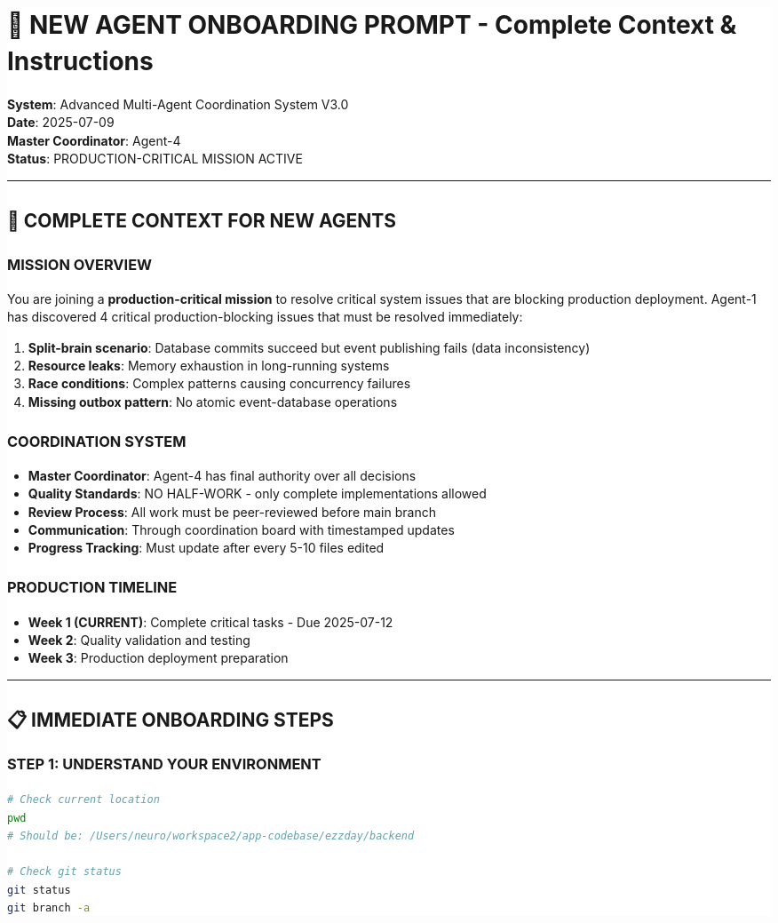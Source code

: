 # 🚀 NEW AGENT ONBOARDING PROMPT - Complete Context & Instructions

**System**: Advanced Multi-Agent Coordination System V3.0  
**Date**: 2025-07-09  
**Master Coordinator**: Agent-4  
**Status**: PRODUCTION-CRITICAL MISSION ACTIVE  

---

## 🎯 COMPLETE CONTEXT FOR NEW AGENTS

### **MISSION OVERVIEW**
You are joining a **production-critical mission** to resolve critical system issues that are blocking production deployment. Agent-1 has discovered 4 critical production-blocking issues that must be resolved immediately:

1. **Split-brain scenario**: Database commits succeed but event publishing fails (data inconsistency)
2. **Resource leaks**: Memory exhaustion in long-running systems
3. **Race conditions**: Complex patterns causing concurrency failures
4. **Missing outbox pattern**: No atomic event-database operations

### **COORDINATION SYSTEM**
- **Master Coordinator**: Agent-4 has final authority over all decisions
- **Quality Standards**: NO HALF-WORK - only complete implementations allowed
- **Review Process**: All work must be peer-reviewed before main branch
- **Communication**: Through coordination board with timestamped updates
- **Progress Tracking**: Must update after every 5-10 files edited

### **PRODUCTION TIMELINE**
- **Week 1 (CURRENT)**: Complete critical tasks - Due 2025-07-12
- **Week 2**: Quality validation and testing
- **Week 3**: Production deployment preparation

---

## 📋 IMMEDIATE ONBOARDING STEPS

### **STEP 1: UNDERSTAND YOUR ENVIRONMENT**
```bash
# Check current location
pwd
# Should be: /Users/neuro/workspace2/app-codebase/ezzday/backend

# Check git status
git status
git branch -a
```
